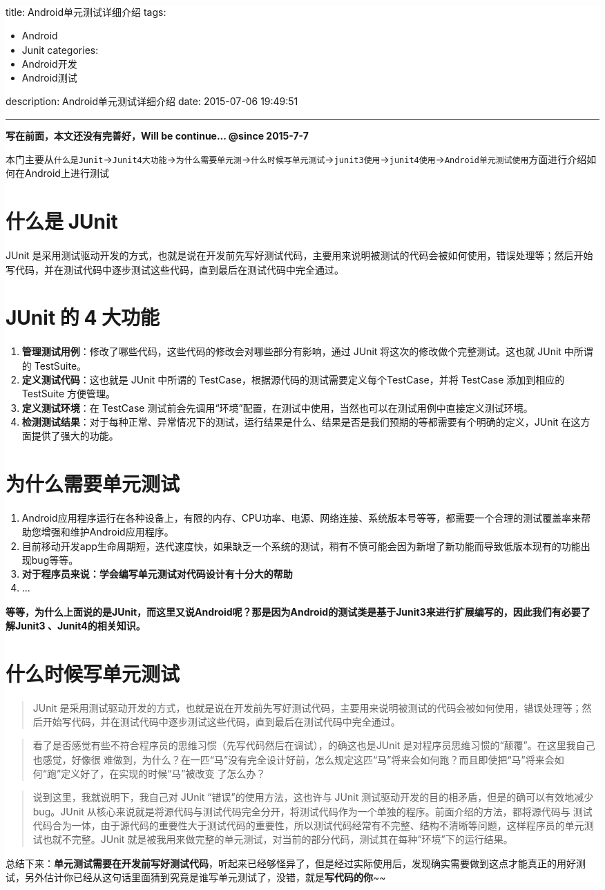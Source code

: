 title: Android单元测试详细介绍
tags:
  - Android
  - Junit
categories:
  - Android开发
  - Android测试

description: Android单元测试详细介绍
date: 2015-07-06 19:49:51

---
**写在前面，本文还没有完善好，Will be continue... @since 2015-7-7**

本门主要从`什么是Junit`->`Junit4大功能`->`为什么需要单元测`->`什么时候写单元测试`->`junit3使用`->`junit4使用`->`Android单元测试使用`方面进行介绍如何在Android上进行测试


# 什么是 JUnit
JUnit 是采用测试驱动开发的方式，也就是说在开发前先写好测试代码，主要用来说明被测试的代码会被如何使用，错误处理等；然后开始写代码，并在测试代码中逐步测试这些代码，直到最后在测试代码中完全通过。


# JUnit 的 4 大功能
1. **管理测试用例**：修改了哪些代码，这些代码的修改会对哪些部分有影响，通过 JUnit 将这次的修改做个完整测试。这也就 JUnit 中所谓的 TestSuite。
2. **定义测试代码**：这也就是 JUnit 中所谓的 TestCase，根据源代码的测试需要定义每个TestCase，并将 TestCase 添加到相应的 TestSuite 方便管理。
3. **定义测试环境**：在 TestCase 测试前会先调用“环境”配置，在测试中使用，当然也可以在测试用例中直接定义测试环境。
4. **检测测试结果**：对于每种正常、异常情况下的测试，运行结果是什么、结果是否是我们预期的等都需要有个明确的定义，JUnit 在这方面提供了强大的功能。

# 为什么需要单元测试
1. Android应用程序运行在各种设备上，有限的内存、CPU功率、电源、网络连接、系统版本号等等，都需要一个合理的测试覆盖率来帮助您增强和维护Android应用程序。
2. 目前移动开发app生命周期短，迭代速度快，如果缺乏一个系统的测试，稍有不慎可能会因为新增了新功能而导致低版本现有的功能出现bug等等。
3. **对于程序员来说：学会编写单元测试对代码设计有十分大的帮助**
4. ...

**等等，为什么上面说的是JUnit，而这里又说Android呢？那是因为Android的测试类是基于Junit3来进行扩展编写的，因此我们有必要了解Junit3 、Junit4的相关知识。**


# 什么时候写单元测试
> JUnit 是采用测试驱动开发的方式，也就是说在开发前先写好测试代码，主要用来说明被测试的代码会被如何使用，错误处理等；然后开始写代码，并在测试代码中逐步测试这些代码，直到最后在测试代码中完全通过。

> 看了是否感觉有些不符合程序员的思维习惯（先写代码然后在调试），的确这也是JUnit 是对程序员思维习惯的“颠覆”。在这里我自己也感觉，好像很 难做到，为什么？在一匹“马”没有完全设计好前，怎么规定这匹“马”将来会如何跑？而且即使把“马”将来会如何“跑”定义好了，在实现的时候“马”被改变 了怎么办？

> 说到这里，我就说明下，我自己对 JUnit “错误”的使用方法，这也许与 JUnit 测试驱动开发的目的相矛盾，但是的确可以有效地减少 bug。JUnit 从核心来说就是将源代码与测试代码完全分开，将测试代码作为一个单独的程序。前面介绍的方法，都将源代码与 测试代码合为一体，由于源代码的重要性大于测试代码的重要性，所以测试代码经常有不完整、结构不清晰等问题，这样程序员的单元测试也就不完整。JUnit 就是被我用来做完整的单元测试，对当前的部分代码，测试其在每种“环境”下的运行结果。

总结下来：**单元测试需要在开发前写好测试代码**，听起来已经够怪异了，但是经过实际使用后，发现确实需要做到这点才能真正的用好测试，另外估计你已经从这句话里面猜到究竟是谁写单元测试了，没错，就是**写代码的你**~~

